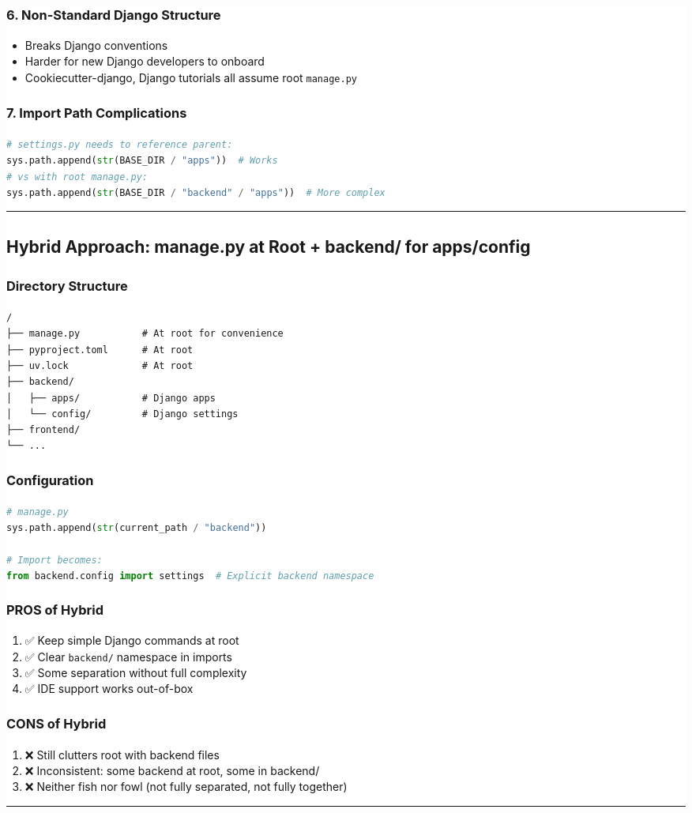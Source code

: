 ### 6. **Non-Standard Django Structure**
- Breaks Django conventions
- Harder for new Django developers to onboard
- Cookiecutter-django, Django tutorials all assume root `manage.py`

### 7. **Import Path Complications**
```python
# settings.py needs to reference parent:
sys.path.append(str(BASE_DIR / "apps"))  # Works
# vs with root manage.py:
sys.path.append(str(BASE_DIR / "backend" / "apps"))  # More complex
```

---

## Hybrid Approach: manage.py at Root + backend/ for apps/config

### Directory Structure
```
/
├── manage.py           # At root for convenience
├── pyproject.toml      # At root
├── uv.lock             # At root
├── backend/
│   ├── apps/           # Django apps
│   └── config/         # Django settings
├── frontend/
└── ...
```

### Configuration
```python
# manage.py
sys.path.append(str(current_path / "backend"))

# Import becomes:
from backend.config import settings  # Explicit backend namespace
```

### PROS of Hybrid
1. ✅ Keep simple Django commands at root
2. ✅ Clear `backend/` namespace in imports
3. ✅ Some separation without full complexity
4. ✅ IDE support works out-of-box

### CONS of Hybrid
1. ❌ Still clutters root with backend files
2. ❌ Inconsistent: some backend at root, some in backend/
3. ❌ Neither fish nor fowl (not fully separated, not fully together)

---